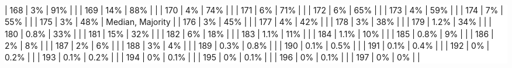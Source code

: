 | 168 | 3% | 91% |  |
| 169 | 14% | 88% |  |
| 170 | 4% | 74% |  |
| 171 | 6% | 71% |  |
| 172 | 6% | 65% |  |
| 173 | 4% | 59% |  |
| 174 | 7% | 55% |  |
| 175 | 3% | 48% | Median, Majority |
| 176 | 3% | 45% |  |
| 177 | 4% | 42% |  |
| 178 | 3% | 38% |  |
| 179 | 1.2% | 34% |  |
| 180 | 0.8% | 33% |  |
| 181 | 15% | 32% |  |
| 182 | 6% | 18% |  |
| 183 | 1.1% | 11% |  |
| 184 | 1.1% | 10% |  |
| 185 | 0.8% | 9% |  |
| 186 | 2% | 8% |  |
| 187 | 2% | 6% |  |
| 188 | 3% | 4% |  |
| 189 | 0.3% | 0.8% |  |
| 190 | 0.1% | 0.5% |  |
| 191 | 0.1% | 0.4% |  |
| 192 | 0% | 0.2% |  |
| 193 | 0.1% | 0.2% |  |
| 194 | 0% | 0.1% |  |
| 195 | 0% | 0.1% |  |
| 196 | 0% | 0.1% |  |
| 197 | 0% | 0% |  |
